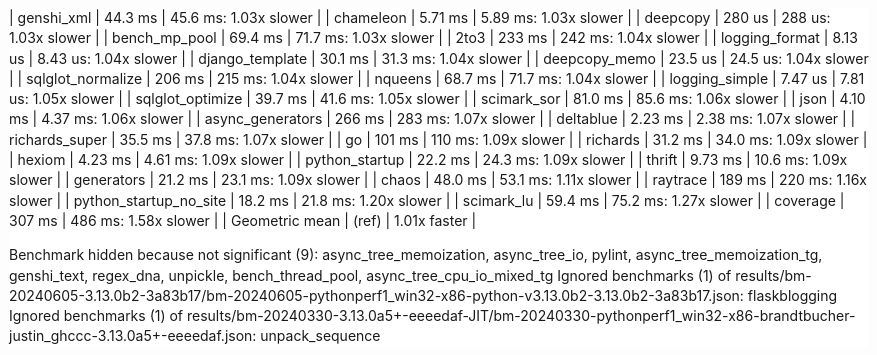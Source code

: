 | genshi_xml               | 44.3 ms                                                             | 45.6 ms: 1.03x slower                                                         |
| chameleon                | 5.71 ms                                                             | 5.89 ms: 1.03x slower                                                         |
| deepcopy                 | 280 us                                                              | 288 us: 1.03x slower                                                          |
| bench_mp_pool            | 69.4 ms                                                             | 71.7 ms: 1.03x slower                                                         |
| 2to3                     | 233 ms                                                              | 242 ms: 1.04x slower                                                          |
| logging_format           | 8.13 us                                                             | 8.43 us: 1.04x slower                                                         |
| django_template          | 30.1 ms                                                             | 31.3 ms: 1.04x slower                                                         |
| deepcopy_memo            | 23.5 us                                                             | 24.5 us: 1.04x slower                                                         |
| sqlglot_normalize        | 206 ms                                                              | 215 ms: 1.04x slower                                                          |
| nqueens                  | 68.7 ms                                                             | 71.7 ms: 1.04x slower                                                         |
| logging_simple           | 7.47 us                                                             | 7.81 us: 1.05x slower                                                         |
| sqlglot_optimize         | 39.7 ms                                                             | 41.6 ms: 1.05x slower                                                         |
| scimark_sor              | 81.0 ms                                                             | 85.6 ms: 1.06x slower                                                         |
| json                     | 4.10 ms                                                             | 4.37 ms: 1.06x slower                                                         |
| async_generators         | 266 ms                                                              | 283 ms: 1.07x slower                                                          |
| deltablue                | 2.23 ms                                                             | 2.38 ms: 1.07x slower                                                         |
| richards_super           | 35.5 ms                                                             | 37.8 ms: 1.07x slower                                                         |
| go                       | 101 ms                                                              | 110 ms: 1.09x slower                                                          |
| richards                 | 31.2 ms                                                             | 34.0 ms: 1.09x slower                                                         |
| hexiom                   | 4.23 ms                                                             | 4.61 ms: 1.09x slower                                                         |
| python_startup           | 22.2 ms                                                             | 24.3 ms: 1.09x slower                                                         |
| thrift                   | 9.73 ms                                                             | 10.6 ms: 1.09x slower                                                         |
| generators               | 21.2 ms                                                             | 23.1 ms: 1.09x slower                                                         |
| chaos                    | 48.0 ms                                                             | 53.1 ms: 1.11x slower                                                         |
| raytrace                 | 189 ms                                                              | 220 ms: 1.16x slower                                                          |
| python_startup_no_site   | 18.2 ms                                                             | 21.8 ms: 1.20x slower                                                         |
| scimark_lu               | 59.4 ms                                                             | 75.2 ms: 1.27x slower                                                         |
| coverage                 | 307 ms                                                              | 486 ms: 1.58x slower                                                          |
| Geometric mean           | (ref)                                                               | 1.01x faster                                                                  |

Benchmark hidden because not significant (9): async_tree_memoization, async_tree_io, pylint, async_tree_memoization_tg, genshi_text, regex_dna, unpickle, bench_thread_pool, async_tree_cpu_io_mixed_tg
Ignored benchmarks (1) of results/bm-20240605-3.13.0b2-3a83b17/bm-20240605-pythonperf1_win32-x86-python-v3.13.0b2-3.13.0b2-3a83b17.json: flaskblogging
Ignored benchmarks (1) of results/bm-20240330-3.13.0a5+-eeeedaf-JIT/bm-20240330-pythonperf1_win32-x86-brandtbucher-justin_ghccc-3.13.0a5+-eeeedaf.json: unpack_sequence

